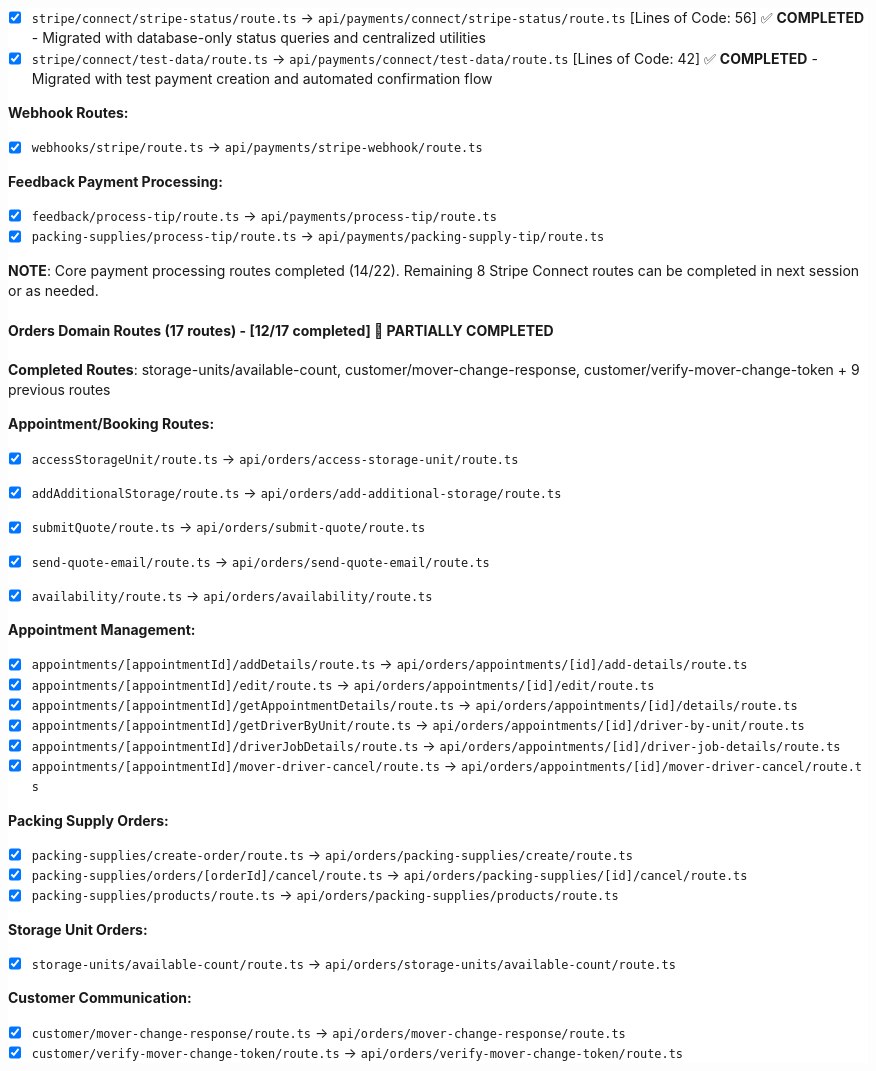 - [x] `stripe/connect/stripe-status/route.ts` → `api/payments/connect/stripe-status/route.ts` [Lines of Code: 56] ✅ **COMPLETED** - Migrated with database-only status queries and centralized utilities
- [x] `stripe/connect/test-data/route.ts` → `api/payments/connect/test-data/route.ts` [Lines of Code: 42] ✅ **COMPLETED** - Migrated with test payment creation and automated confirmation flow

**Webhook Routes:**
- [x] `webhooks/stripe/route.ts` → `api/payments/stripe-webhook/route.ts`

**Feedback Payment Processing:**
- [x] `feedback/process-tip/route.ts` → `api/payments/process-tip/route.ts`
- [x] `packing-supplies/process-tip/route.ts` → `api/payments/packing-supply-tip/route.ts`

**NOTE**: Core payment processing routes completed (14/22). Remaining 8 Stripe Connect routes can be completed in next session or as needed.

#### Orders Domain Routes (17 routes) - [12/17 completed] 🔄 PARTIALLY COMPLETED

**Completed Routes**: storage-units/available-count, customer/mover-change-response, customer/verify-mover-change-token + 9 previous routes

**Appointment/Booking Routes:**
- [x] `accessStorageUnit/route.ts` → `api/orders/access-storage-unit/route.ts`
- [x] `addAdditionalStorage/route.ts` → `api/orders/add-additional-storage/route.ts`
- [x] `submitQuote/route.ts` → `api/orders/submit-quote/route.ts`
- [x] `send-quote-email/route.ts` → `api/orders/send-quote-email/route.ts`
- [x] `availability/route.ts` → `api/orders/availability/route.ts`


**Appointment Management:**
- [x] `appointments/[appointmentId]/addDetails/route.ts` → `api/orders/appointments/[id]/add-details/route.ts`
- [x] `appointments/[appointmentId]/edit/route.ts` → `api/orders/appointments/[id]/edit/route.ts`
- [x] `appointments/[appointmentId]/getAppointmentDetails/route.ts` → `api/orders/appointments/[id]/details/route.ts`
- [x] `appointments/[appointmentId]/getDriverByUnit/route.ts` → `api/orders/appointments/[id]/driver-by-unit/route.ts`
- [x] `appointments/[appointmentId]/driverJobDetails/route.ts` → `api/orders/appointments/[id]/driver-job-details/route.ts`
- [x] `appointments/[appointmentId]/mover-driver-cancel/route.ts` → `api/orders/appointments/[id]/mover-driver-cancel/route.ts`

**Packing Supply Orders:**
- [x] `packing-supplies/create-order/route.ts` → `api/orders/packing-supplies/create/route.ts`
- [x] `packing-supplies/orders/[orderId]/cancel/route.ts` → `api/orders/packing-supplies/[id]/cancel/route.ts`
- [x] `packing-supplies/products/route.ts` → `api/orders/packing-supplies/products/route.ts`

**Storage Unit Orders:**
- [x] `storage-units/available-count/route.ts` → `api/orders/storage-units/available-count/route.ts`

**Customer Communication:**
- [x] `customer/mover-change-response/route.ts` → `api/orders/mover-change-response/route.ts`
- [x] `customer/verify-mover-change-token/route.ts` → `api/orders/verify-mover-change-token/route.ts`
